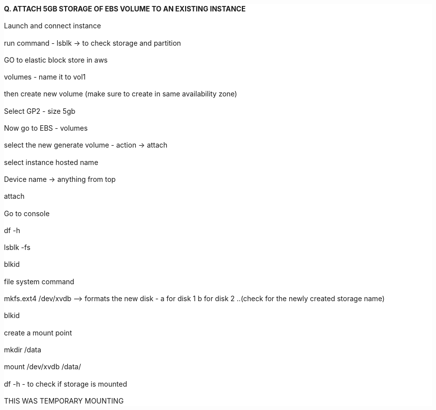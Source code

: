 





**Q. ATTACH 5GB STORAGE OF EBS VOLUME TO AN EXISTING INSTANCE**



Launch and connect instance

run command - lsblk -> to check storage and partition



GO to elastic block store in aws

volumes - name it to vol1

then create new volume (make sure to create in same availability zone)

Select GP2 - size 5gb



Now go to EBS - volumes

select the new generate volume - action -> attach

select instance hosted name

Device name -> anything from top

attach





Go to console

df -h

lsblk -fs

blkid



file system command

mkfs.ext4 /dev/xvdb  --> formats the new disk - a for disk 1 b for disk 2 ..(check for the newly created storage name)

blkid



create a mount point

mkdir /data

mount /dev/xvdb /data/

df -h - to check if storage is mounted



THIS WAS TEMPORARY MOUNTING

